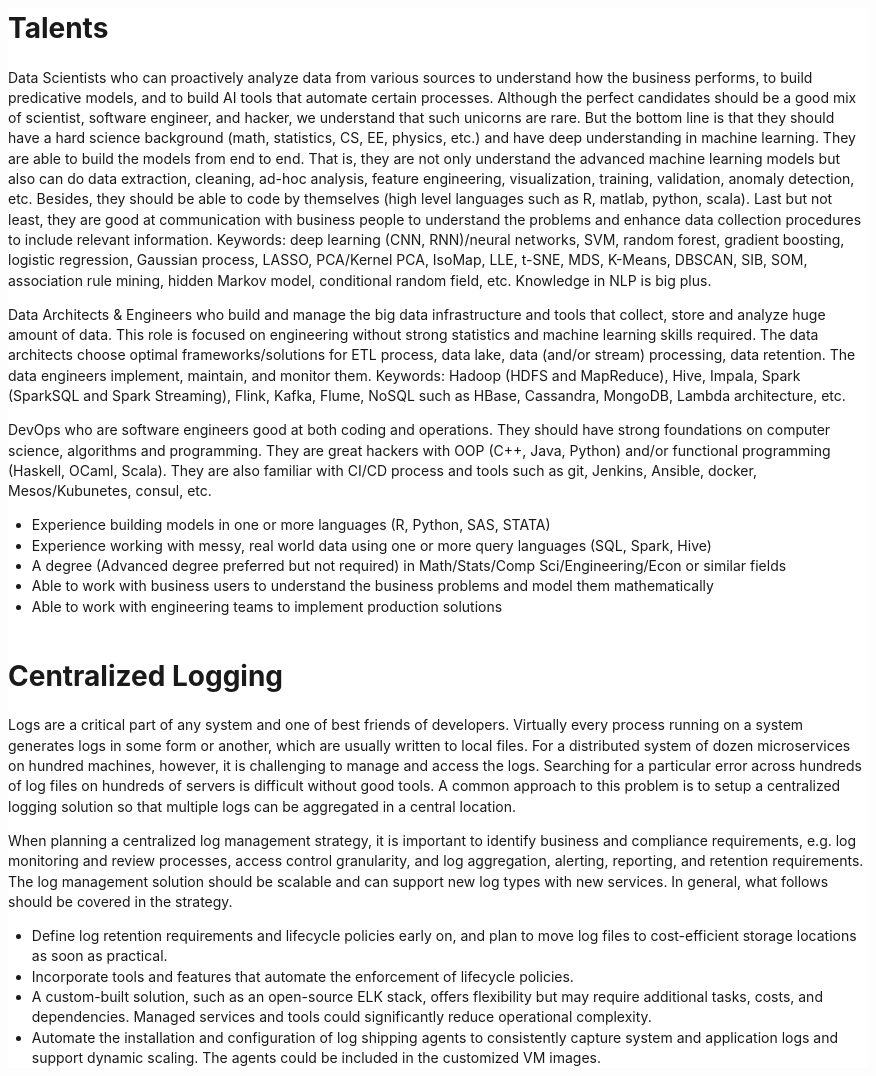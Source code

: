 Talents
=======
Data Scientists who can proactively analyze data from various sources to understand how
the business performs, to build predicative models, and to build AI tools that automate
certain processes. Although the perfect candidates should be a good mix of scientist,
software engineer, and hacker, we understand that such unicorns are rare. But the bottom
line is that they should have a hard science background (math, statistics, CS, EE, physics,
etc.) and have deep understanding in machine learning. They are able to build the models
from end to end. That is, they are not only understand the advanced machine learning models
but also can do data extraction, cleaning, ad-hoc analysis, feature engineering,
visualization, training, validation, anomaly detection, etc. Besides, they should be able
to code by themselves (high level languages such as R, matlab, python, scala). Last but not
least, they are good at communication with business people to understand the problems and
enhance data collection procedures to include relevant information.
Keywords: deep learning (CNN, RNN)/neural networks, SVM, random forest, gradient boosting,
logistic regression, Gaussian process, LASSO, PCA/Kernel PCA, IsoMap, LLE, t-SNE, MDS,
K-Means, DBSCAN, SIB, SOM, association rule mining, hidden Markov model, conditional
random field, etc. Knowledge in NLP is big plus.

Data Architects & Engineers who build and manage the big data infrastructure and tools
that collect, store and analyze huge amount of data. This role is focused on engineering
without strong statistics and machine learning skills required. The data architects choose
optimal frameworks/solutions for ETL process, data lake, data (and/or stream) processing,
data retention. The data engineers implement, maintain, and monitor them. 
Keywords: Hadoop (HDFS and MapReduce), Hive, Impala, Spark (SparkSQL and Spark Streaming),
Flink, Kafka, Flume, NoSQL such as HBase, Cassandra, MongoDB, Lambda architecture, etc.

DevOps who are software engineers good at both coding and operations. They should have
strong foundations on computer science, algorithms and programming. They are great hackers
with OOP (C++, Java, Python) and/or functional programming (Haskell, OCaml, Scala). They are
also familiar with CI/CD process and tools such as git, Jenkins, Ansible, docker, Mesos/Kubunetes,
consul, etc.

- Experience building models in one or more languages (R, Python, SAS, STATA)
- Experience working with messy, real world data using one or more query languages (SQL, Spark, Hive)
- A degree (Advanced degree preferred but not required) in Math/Stats/Comp Sci/Engineering/Econ or similar fields
- Able to work with business users to understand the business problems and model them mathematically
- Able to work with engineering teams to implement production solutions


Centralized Logging 
===================
Logs are a critical part of any system and one of best friends of developers. Virtually every process running on a system generates logs in some form or another, which are usually written to local files. For a distributed system of dozen microservices on hundred machines, however, it is challenging to manage and access the logs. Searching for a particular error across hundreds of log files on hundreds of servers is difficult without good tools. A common approach to this problem is to setup a centralized logging solution so that multiple logs can be aggregated in a central location.

When planning a centralized log management strategy, it is important to identify business and compliance requirements, e.g. log monitoring and review processes, access control granularity, and log aggregation, alerting, reporting, and retention requirements. The log management solution should be scalable and can support new log types with new services. In general, what follows should be covered in the strategy.
-	Define log retention requirements and lifecycle policies early on, and plan to move log files to cost-efficient storage locations as soon as practical.
-	Incorporate tools and features that automate the enforcement of lifecycle policies.
-	A custom-built solution, such as an open-source ELK stack, offers flexibility but may require additional tasks, costs, and dependencies. Managed services and tools could significantly reduce operational complexity.
-	Automate the installation and configuration of log shipping agents to consistently capture system and application logs and support dynamic scaling. The agents could be included in the customized VM images.